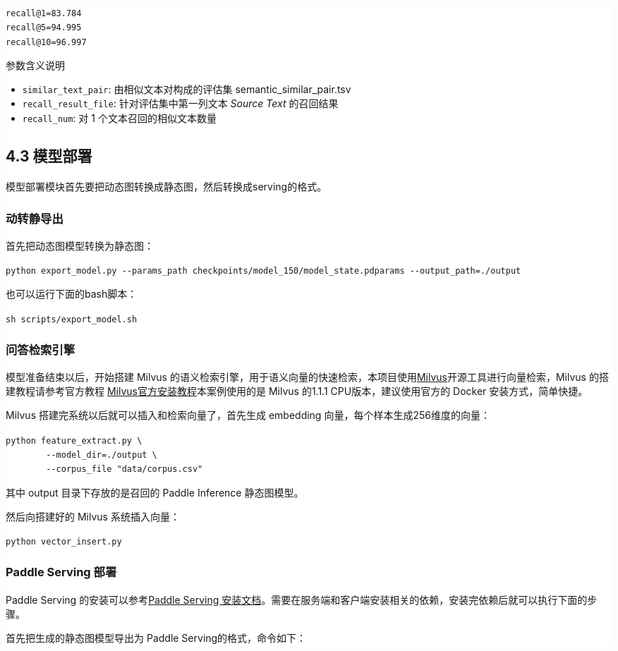 ```
recall@1=83.784
recall@5=94.995
recall@10=96.997
```

参数含义说明
* `similar_text_pair`: 由相似文本对构成的评估集 semantic_similar_pair.tsv
* `recall_result_file`: 针对评估集中第一列文本 *Source Text* 的召回结果
* `recall_num`: 对 1 个文本召回的相似文本数量

## 4.3 模型部署

模型部署模块首先要把动态图转换成静态图，然后转换成serving的格式。

### 动转静导出

首先把动态图模型转换为静态图：

```
python export_model.py --params_path checkpoints/model_150/model_state.pdparams --output_path=./output
```
也可以运行下面的bash脚本：

```
sh scripts/export_model.sh
```

### 问答检索引擎

模型准备结束以后，开始搭建 Milvus 的语义检索引擎，用于语义向量的快速检索，本项目使用[Milvus](https://milvus.io/)开源工具进行向量检索，Milvus 的搭建教程请参考官方教程  [Milvus官方安装教程](https://milvus.io/cn/docs/v1.1.1/milvus_docker-cpu.md)本案例使用的是 Milvus 的1.1.1 CPU版本，建议使用官方的 Docker 安装方式，简单快捷。


Milvus 搭建完系统以后就可以插入和检索向量了，首先生成 embedding 向量，每个样本生成256维度的向量：

```
python feature_extract.py \
        --model_dir=./output \
        --corpus_file "data/corpus.csv"
```
其中 output 目录下存放的是召回的 Paddle Inference 静态图模型。

然后向搭建好的 Milvus 系统插入向量：

```
python vector_insert.py
```

### Paddle Serving 部署

Paddle Serving 的安装可以参考[Paddle Serving 安装文档](https://github.com/PaddlePaddle/Serving#installation)。需要在服务端和客户端安装相关的依赖，安装完依赖后就可以执行下面的步骤。


首先把生成的静态图模型导出为 Paddle Serving的格式，命令如下：
